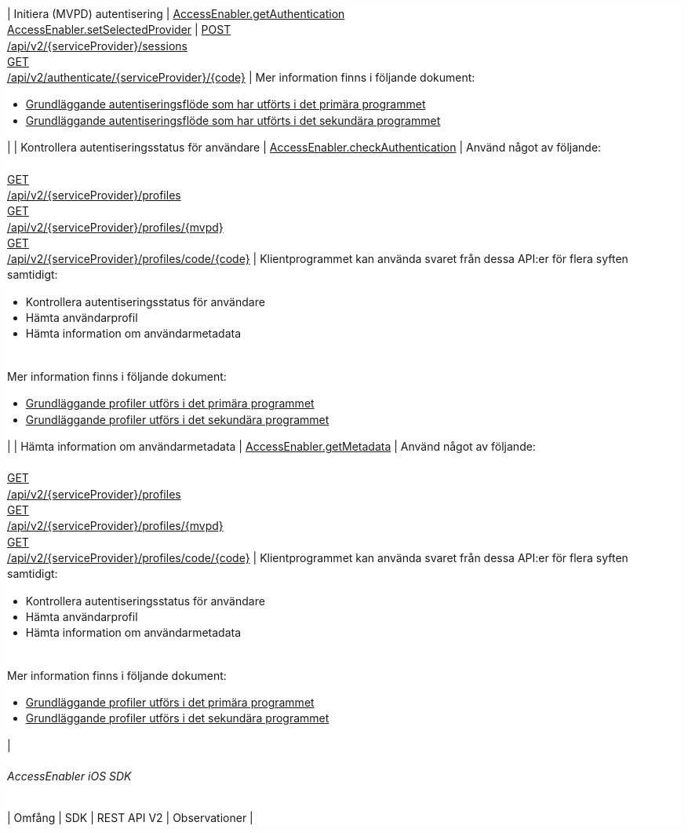 | Initiera (MVPD) autentisering | [AccessEnabler.getAuthentication](/help/authentication/integration-guide-programmers/legacy/sdks/javascript-sdk/javascript-sdk-api-reference.md#getAuthN) <br/> [AccessEnabler.setSelectedProvider](/help/authentication/integration-guide-programmers/legacy/sdks/javascript-sdk/javascript-sdk-api-reference.md#setSelProv) | [POST <br/> /api/v2/{serviceProvider}/sessions](/help/authentication/integration-guide-programmers/rest-apis/rest-api-v2/apis/sessions-apis/rest-api-v2-sessions-apis-create-authentication-session.md) <br/> [GET <br/> /api/v2/authenticate/{serviceProvider}/{code}](/help/authentication/integration-guide-programmers/rest-apis/rest-api-v2/apis/sessions-apis/rest-api-v2-sessions-apis-perform-authentication-in-user-agent.md) | Mer information finns i följande dokument: <br/> <ul><li>[Grundläggande autentiseringsflöde som har utförts i det primära programmet](/help/authentication/integration-guide-programmers/rest-apis/rest-api-v2/flows/basic-access-flows/rest-api-v2-basic-authentication-primary-application-flow.md)</li><li>[Grundläggande autentiseringsflöde som har utförts i det sekundära programmet](/help/authentication/integration-guide-programmers/rest-apis/rest-api-v2/flows/basic-access-flows/rest-api-v2-basic-authentication-secondary-application-flow.md)</li></ul> |
| Kontrollera autentiseringsstatus för användare | [AccessEnabler.checkAuthentication](/help/authentication/integration-guide-programmers/legacy/sdks/javascript-sdk/javascript-sdk-api-reference.md#checkAuthN) | Använd något av följande: <br/><br/> [GET <br/> /api/v2/{serviceProvider}/profiles](/help/authentication/integration-guide-programmers/rest-apis/rest-api-v2/apis/profiles-apis/rest-api-v2-profiles-apis-retrieve-profiles.md) <br/> [GET <br/> /api/v2/{serviceProvider}/profiles/{mvpd}](/help/authentication/integration-guide-programmers/rest-apis/rest-api-v2/apis/profiles-apis/rest-api-v2-profiles-apis-retrieve-profile-for-specific-mvpd.md) <br/> [GET <br/> /api/v2/{serviceProvider}/profiles/code/{code}](/help/authentication/integration-guide-programmers/rest-apis/rest-api-v2/apis/profiles-apis/rest-api-v2-profiles-apis-retrieve-profile-for-specific-code.md) | Klientprogrammet kan använda svaret från dessa API:er för flera syften samtidigt: <br/> <ul><li>Kontrollera autentiseringsstatus för användare</li><li>Hämta användarprofil</li><li>Hämta information om användarmetadata</li></ul> <br/> Mer information finns i följande dokument: <br/> <ul><li>[Grundläggande profiler utförs i det primära programmet](/help/authentication/integration-guide-programmers/rest-apis/rest-api-v2/flows/basic-access-flows/rest-api-v2-basic-profiles-primary-application-flow.md)</li><li>[Grundläggande profiler utförs i det sekundära programmet](/help/authentication/integration-guide-programmers/rest-apis/rest-api-v2/flows/basic-access-flows/rest-api-v2-basic-profiles-secondary-application-flow.md)</li></ul> |
| Hämta information om användarmetadata | [AccessEnabler.getMetadata](/help/authentication/integration-guide-programmers/legacy/sdks/javascript-sdk/javascript-sdk-api-reference.md#getMeta) | Använd något av följande: <br/><br/> [GET <br/> /api/v2/{serviceProvider}/profiles](/help/authentication/integration-guide-programmers/rest-apis/rest-api-v2/apis/profiles-apis/rest-api-v2-profiles-apis-retrieve-profiles.md) <br/> [GET <br/> /api/v2/{serviceProvider}/profiles/{mvpd}](/help/authentication/integration-guide-programmers/rest-apis/rest-api-v2/apis/profiles-apis/rest-api-v2-profiles-apis-retrieve-profile-for-specific-mvpd.md) <br/> [GET <br/> /api/v2/{serviceProvider}/profiles/code/{code}](/help/authentication/integration-guide-programmers/rest-apis/rest-api-v2/apis/profiles-apis/rest-api-v2-profiles-apis-retrieve-profile-for-specific-code.md) | Klientprogrammet kan använda svaret från dessa API:er för flera syften samtidigt: <br/> <ul><li>Kontrollera autentiseringsstatus för användare</li><li>Hämta användarprofil</li><li>Hämta information om användarmetadata</li></ul> <br/> Mer information finns i följande dokument: <br/> <ul><li>[Grundläggande profiler utförs i det primära programmet](/help/authentication/integration-guide-programmers/rest-apis/rest-api-v2/flows/basic-access-flows/rest-api-v2-basic-profiles-primary-application-flow.md)</li><li>[Grundläggande profiler utförs i det sekundära programmet](/help/authentication/integration-guide-programmers/rest-apis/rest-api-v2/flows/basic-access-flows/rest-api-v2-basic-profiles-secondary-application-flow.md)</li></ul> |

###### AccessEnabler iOS SDK

| Omfång | SDK | REST API V2 | Observationer |